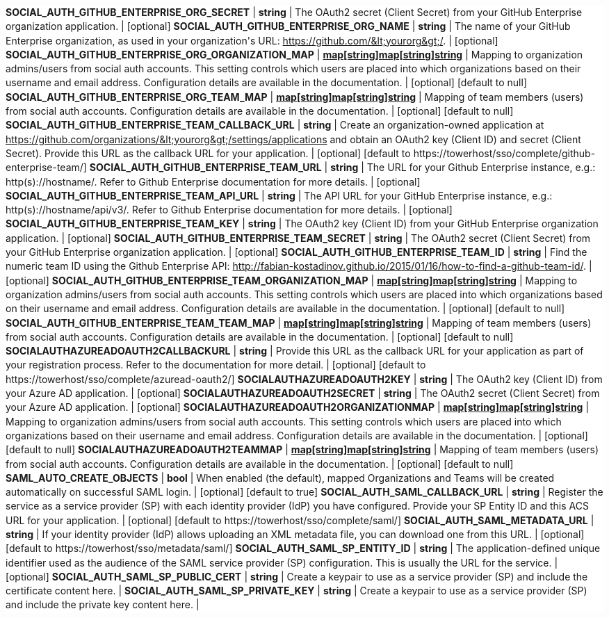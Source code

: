 **SOCIAL_AUTH_GITHUB_ENTERPRISE_ORG_SECRET** | **string** | The OAuth2 secret (Client Secret) from your GitHub Enterprise organization application. | [optional] 
**SOCIAL_AUTH_GITHUB_ENTERPRISE_ORG_NAME** | **string** | The name of your GitHub Enterprise organization, as used in your organization&#x27;s URL: https://github.com/&lt;yourorg&gt;/. | [optional] 
**SOCIAL_AUTH_GITHUB_ENTERPRISE_ORG_ORGANIZATION_MAP** | [**map[string]map[string]string**](map.md) | Mapping to organization admins/users from social auth accounts. This setting controls which users are placed into which organizations based on their username and email address. Configuration details are available in the  documentation. | [optional] [default to null]
**SOCIAL_AUTH_GITHUB_ENTERPRISE_ORG_TEAM_MAP** | [**map[string]map[string]string**](map.md) | Mapping of team members (users) from social auth accounts. Configuration details are available in the documentation. | [optional] [default to null]
**SOCIAL_AUTH_GITHUB_ENTERPRISE_TEAM_CALLBACK_URL** | **string** | Create an organization-owned application at https://github.com/organizations/&lt;yourorg&gt;/settings/applications and obtain an OAuth2 key (Client ID) and secret (Client Secret). Provide this URL as the callback URL for your application. | [optional] [default to https://towerhost/sso/complete/github-enterprise-team/]
**SOCIAL_AUTH_GITHUB_ENTERPRISE_TEAM_URL** | **string** | The URL for your Github Enterprise instance, e.g.: http(s)://hostname/. Refer to Github Enterprise documentation for more details. | [optional] 
**SOCIAL_AUTH_GITHUB_ENTERPRISE_TEAM_API_URL** | **string** | The API URL for your GitHub Enterprise instance, e.g.: http(s)://hostname/api/v3/. Refer to Github Enterprise documentation for more details. | [optional] 
**SOCIAL_AUTH_GITHUB_ENTERPRISE_TEAM_KEY** | **string** | The OAuth2 key (Client ID) from your GitHub Enterprise organization application. | [optional] 
**SOCIAL_AUTH_GITHUB_ENTERPRISE_TEAM_SECRET** | **string** | The OAuth2 secret (Client Secret) from your GitHub Enterprise organization application. | [optional] 
**SOCIAL_AUTH_GITHUB_ENTERPRISE_TEAM_ID** | **string** | Find the numeric team ID using the Github Enterprise API: http://fabian-kostadinov.github.io/2015/01/16/how-to-find-a-github-team-id/. | [optional] 
**SOCIAL_AUTH_GITHUB_ENTERPRISE_TEAM_ORGANIZATION_MAP** | [**map[string]map[string]string**](map.md) | Mapping to organization admins/users from social auth accounts. This setting controls which users are placed into which organizations based on their username and email address. Configuration details are available in the  documentation. | [optional] [default to null]
**SOCIAL_AUTH_GITHUB_ENTERPRISE_TEAM_TEAM_MAP** | [**map[string]map[string]string**](map.md) | Mapping of team members (users) from social auth accounts. Configuration details are available in the documentation. | [optional] [default to null]
**SOCIALAUTHAZUREADOAUTH2CALLBACKURL** | **string** | Provide this URL as the callback URL for your application as part of your registration process. Refer to the documentation for more detail.  | [optional] [default to https://towerhost/sso/complete/azuread-oauth2/]
**SOCIALAUTHAZUREADOAUTH2KEY** | **string** | The OAuth2 key (Client ID) from your Azure AD application. | [optional] 
**SOCIALAUTHAZUREADOAUTH2SECRET** | **string** | The OAuth2 secret (Client Secret) from your Azure AD application. | [optional] 
**SOCIALAUTHAZUREADOAUTH2ORGANIZATIONMAP** | [**map[string]map[string]string**](map.md) | Mapping to organization admins/users from social auth accounts. This setting controls which users are placed into which organizations based on their username and email address. Configuration details are available in the  documentation. | [optional] [default to null]
**SOCIALAUTHAZUREADOAUTH2TEAMMAP** | [**map[string]map[string]string**](map.md) | Mapping of team members (users) from social auth accounts. Configuration details are available in the documentation. | [optional] [default to null]
**SAML_AUTO_CREATE_OBJECTS** | **bool** | When enabled (the default), mapped Organizations and Teams will be created automatically on successful SAML login. | [optional] [default to true]
**SOCIAL_AUTH_SAML_CALLBACK_URL** | **string** | Register the service as a service provider (SP) with each identity provider (IdP) you have configured. Provide your SP Entity ID and this ACS URL for your application. | [optional] [default to https://towerhost/sso/complete/saml/]
**SOCIAL_AUTH_SAML_METADATA_URL** | **string** | If your identity provider (IdP) allows uploading an XML metadata file, you can download one from this URL. | [optional] [default to https://towerhost/sso/metadata/saml/]
**SOCIAL_AUTH_SAML_SP_ENTITY_ID** | **string** | The application-defined unique identifier used as the audience of the SAML service provider (SP) configuration. This is usually the URL for the service. | [optional] 
**SOCIAL_AUTH_SAML_SP_PUBLIC_CERT** | **string** | Create a keypair to use as a service provider (SP) and include the certificate content here. | 
**SOCIAL_AUTH_SAML_SP_PRIVATE_KEY** | **string** | Create a keypair to use as a service provider (SP) and include the private key content here. | 